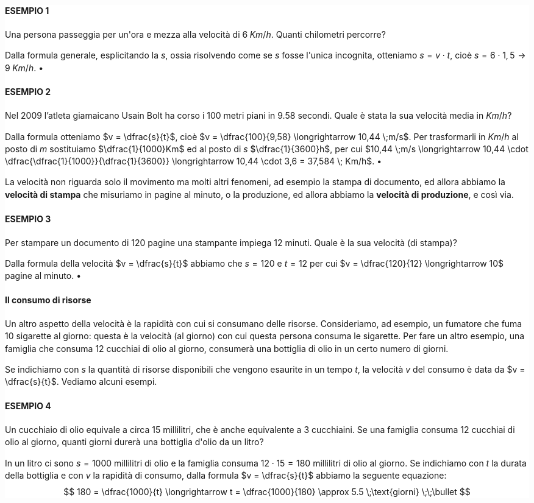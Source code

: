 #### ESEMPIO 1

Una persona passeggia per un'ora e mezza alla velocità di $6 \; Km/h$​. Quanti chilometri percorre?

Dalla formula generale, esplicitando la $s$, ossia risolvendo come se $s$ fosse l'unica incognita, otteniamo $s = v \cdot t$, cioè $s = 6 \cdot 1,5 \longrightarrow 9 \; Km/h$.   $\bullet$



#### ESEMPIO 2

Nel 2009 l’atleta giamaicano Usain Bolt ha corso i 100 metri piani in $9.58$ secondi. Quale è stata la sua velocità media in $Km/h$?

Dalla formula otteniamo $v = \dfrac{s}{t}$, cioè $v = \dfrac{100}{9,58} \longrightarrow 10,44 \;m/s$. Per trasformarli in $Km/h$ al posto di $m$ sostituiamo $\dfrac{1}{1000}Km$ ed al posto di $s$ $\dfrac{1}{3600}h$, per cui $10,44 \;m/s \longrightarrow 10,44 \cdot \dfrac{\dfrac{1}{1000}}{\dfrac{1}{3600}} \longrightarrow 10,44 \cdot 3,6 = 37,584 \; Km/h$.   $\bullet$



La velocità non riguarda solo il movimento ma molti altri fenomeni, ad esempio la stampa di documento, ed allora abbiamo la **velocità di stampa** che misuriamo in pagine al minuto, o la produzione, ed allora abbiamo la **velocità di produzione**, e così via.   

#### ESEMPIO 3

Per stampare un documento di $120$ pagine una stampante impiega $12$ minuti. Quale è la sua velocità (di stampa)?

Dalla formula della velocità $v = \dfrac{s}{t}$ abbiamo che $s = 120$ e $t = 12$ per cui $v = \dfrac{120}{12} \longrightarrow 10$ pagine al minuto.   $\bullet$



#### Il consumo di risorse

Un altro aspetto della velocità è la rapidità con cui si consumano delle risorse. Consideriamo, ad esempio, un fumatore che fuma $\text{10}$ sigarette al giorno: questa è la velocità (al giorno) con cui questa persona consuma le sigarette. Per fare un altro esempio, una famiglia che consuma $\text{12}$ cucchiai di olio al giorno, consumerà una bottiglia di olio in un certo numero di giorni.

Se indichiamo con $s$ la quantità di risorse disponibili che vengono esaurite in un tempo $t$, la velocità $v$ del consumo è data da $v = \dfrac{s}{t}$. Vediamo alcuni esempi.

#### ESEMPIO 4

Un cucchiaio di olio equivale a circa $15$ millilitri, che è anche equivalente a $3$ cucchiaini. Se una famiglia consuma $12$ cucchiai di olio al giorno, quanti giorni durerà una bottiglia d'olio da un litro?

In un litro ci sono $s = 1000$ millilitri di olio e la famiglia consuma $12 \cdot 15 = 180$ millilitri di olio al giorno. Se indichiamo con $t$ la durata della bottiglia e con $v$ la rapidità di consumo, dalla formula $v = \dfrac{s}{t}$ abbiamo la seguente equazione: 
$$
180 = \dfrac{1000}{t} \longrightarrow t = \dfrac{1000}{180} \approx 5.5 \;\text{giorni} \;\;\bullet
$$

